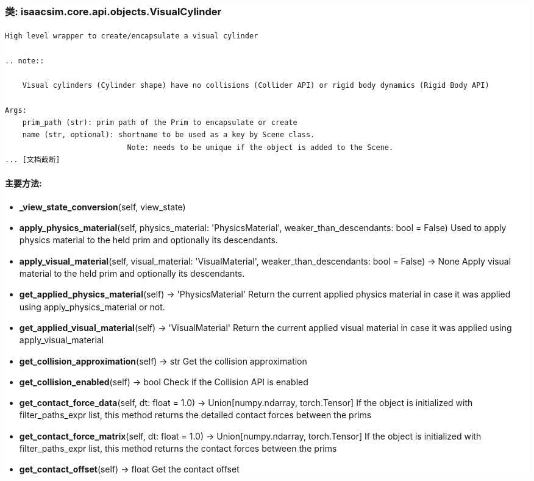 ### 类: isaacsim.core.api.objects.VisualCylinder

```
High level wrapper to create/encapsulate a visual cylinder

.. note::

    Visual cylinders (Cylinder shape) have no collisions (Collider API) or rigid body dynamics (Rigid Body API)

Args:
    prim_path (str): prim path of the Prim to encapsulate or create
    name (str, optional): shortname to be used as a key by Scene class.
                            Note: needs to be unique if the object is added to the Scene.
... [文档截断]
```

#### 主要方法:

- **_view_state_conversion**(self, view_state)

- **apply_physics_material**(self, physics_material: 'PhysicsMaterial', weaker_than_descendants: bool = False)
  Used to apply physics material to the held prim and optionally its descendants.

- **apply_visual_material**(self, visual_material: 'VisualMaterial', weaker_than_descendants: bool = False) -> None
  Apply visual material to the held prim and optionally its descendants.

- **get_applied_physics_material**(self) -> 'PhysicsMaterial'
  Return the current applied physics material in case it was applied using apply_physics_material or not.

- **get_applied_visual_material**(self) -> 'VisualMaterial'
  Return the current applied visual material in case it was applied using apply_visual_material

- **get_collision_approximation**(self) -> str
  Get the collision approximation

- **get_collision_enabled**(self) -> bool
  Check if the Collision API is enabled

- **get_contact_force_data**(self, dt: float = 1.0) -> Union[numpy.ndarray, torch.Tensor]
  If the object is initialized with filter_paths_expr list, this method returns the detailed contact forces between the prims

- **get_contact_force_matrix**(self, dt: float = 1.0) -> Union[numpy.ndarray, torch.Tensor]
  If the object is initialized with filter_paths_expr list, this method returns the contact forces between the prims

- **get_contact_offset**(self) -> float
  Get the contact offset